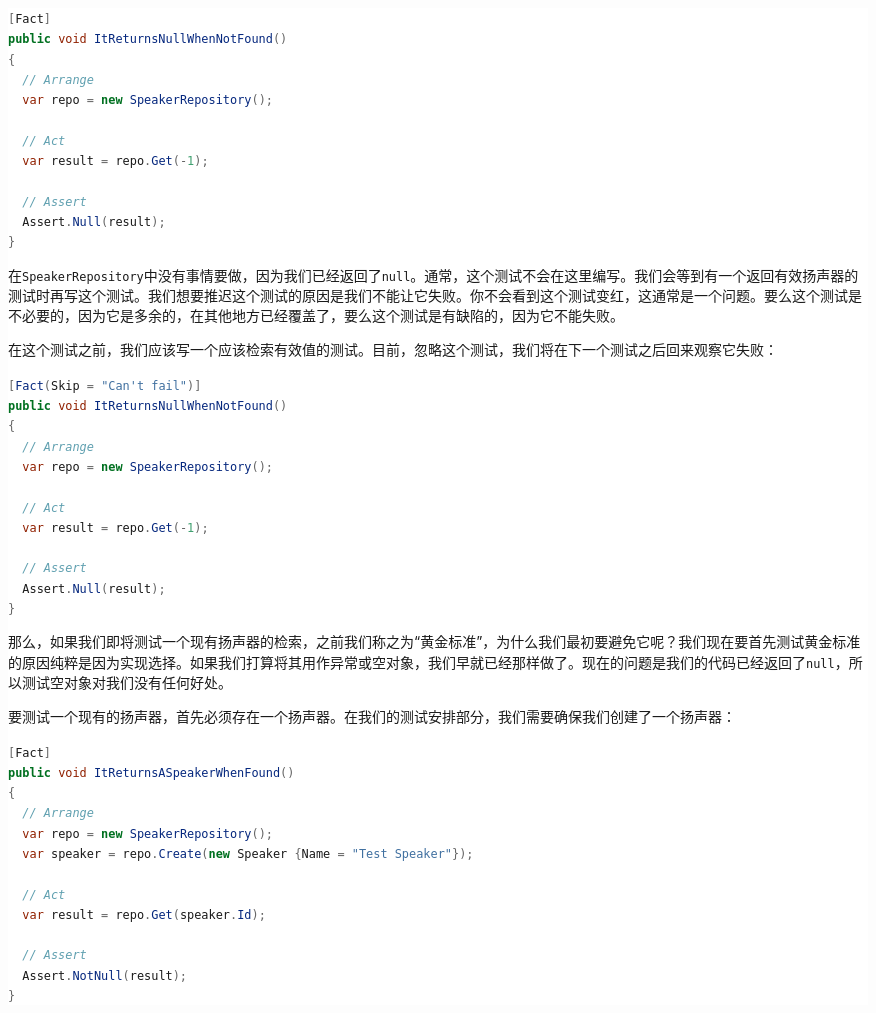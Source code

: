 ```cs
[Fact]
public void ItReturnsNullWhenNotFound()
{
  // Arrange
  var repo = new SpeakerRepository();

  // Act
  var result = repo.Get(-1);

  // Assert
  Assert.Null(result);
}
```

在`SpeakerRepository`中没有事情要做，因为我们已经返回了`null`。通常，这个测试不会在这里编写。我们会等到有一个返回有效扬声器的测试时再写这个测试。我们想要推迟这个测试的原因是我们不能让它失败。你不会看到这个测试变红，这通常是一个问题。要么这个测试是不必要的，因为它是多余的，在其他地方已经覆盖了，要么这个测试是有缺陷的，因为它不能失败。

在这个测试之前，我们应该写一个应该检索有效值的测试。目前，忽略这个测试，我们将在下一个测试之后回来观察它失败：

```cs
[Fact(Skip = "Can't fail")]
public void ItReturnsNullWhenNotFound()
{
  // Arrange
  var repo = new SpeakerRepository();

  // Act
  var result = repo.Get(-1);

  // Assert
  Assert.Null(result);
}
```

那么，如果我们即将测试一个现有扬声器的检索，之前我们称之为“黄金标准”，为什么我们最初要避免它呢？我们现在要首先测试黄金标准的原因纯粹是因为实现选择。如果我们打算将其用作异常或空对象，我们早就已经那样做了。现在的问题是我们的代码已经返回了`null`，所以测试空对象对我们没有任何好处。

要测试一个现有的扬声器，首先必须存在一个扬声器。在我们的测试安排部分，我们需要确保我们创建了一个扬声器：

```cs
[Fact]
public void ItReturnsASpeakerWhenFound()
{
  // Arrange
  var repo = new SpeakerRepository();
  var speaker = repo.Create(new Speaker {Name = "Test Speaker"});

  // Act
  var result = repo.Get(speaker.Id);

  // Assert
  Assert.NotNull(result);
}
```
